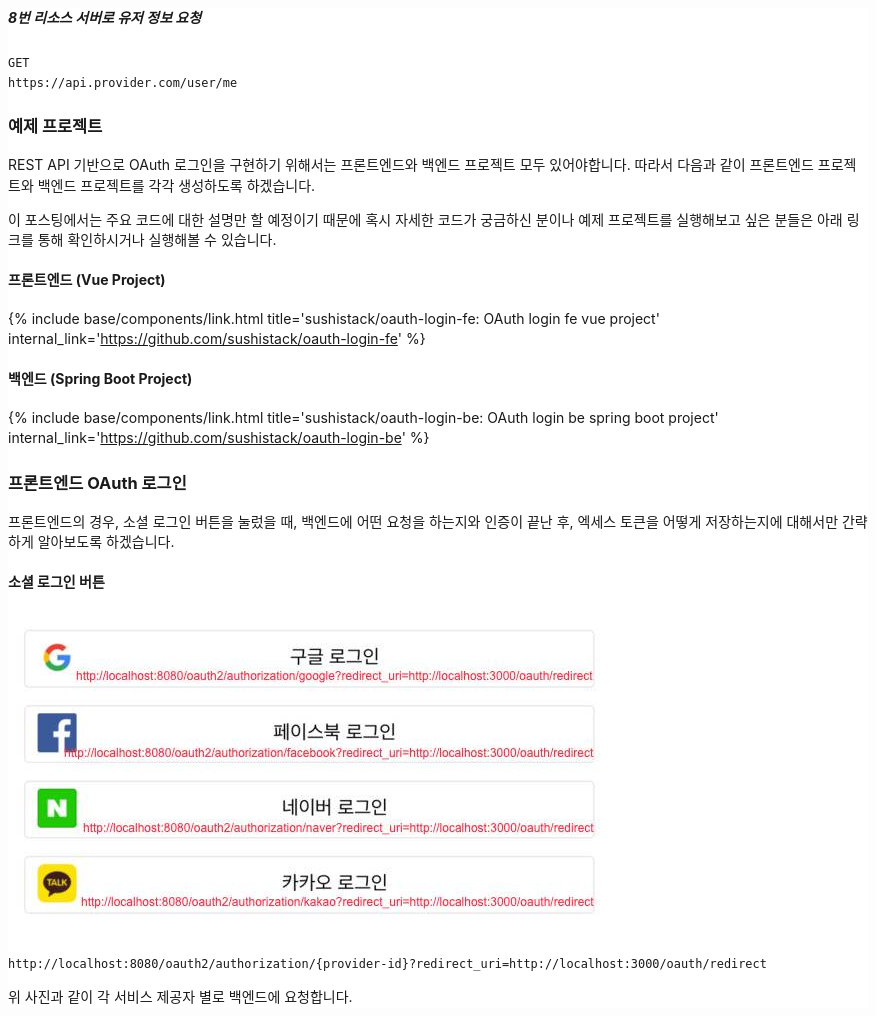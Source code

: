 ##### 8번 리소스 서버로 유저 정보 요청

```text
GET
https://api.provider.com/user/me
```

### 예제 프로젝트

REST API 기반으로 OAuth 로그인을 구현하기 위해서는 프론트엔드와 백엔드 프로젝트 모두 있어야합니다. 따라서 다음과 같이 프론트엔드 프로젝트와 백엔드 프로젝트를 각각 생성하도록 하겠습니다.

이 포스팅에서는 주요 코드에 대한 설명만 할 예정이기 때문에 혹시 자세한 코드가 궁금하신 분이나 예제 프로젝트를 실행해보고 싶은 분들은 아래 링크를 통해 확인하시거나 실행해볼 수 있습니다.

#### 프론트엔드 (Vue Project)

{% include base/components/link.html title='sushistack/oauth-login-fe: OAuth login fe vue project' internal_link='https://github.com/sushistack/oauth-login-fe' %}

#### 백엔드 (Spring Boot Project)

{% include base/components/link.html title='sushistack/oauth-login-be: OAuth login be spring boot project' internal_link='https://github.com/sushistack/oauth-login-be' %}

### 프론트엔드 OAuth 로그인

프론트엔드의 경우, 소셜 로그인 버튼을 눌렀을 때, 백엔드에 어떤 요청을 하는지와 인증이 끝난 후, 엑세스 토큰을 어떻게 저장하는지에 대해서만 간략하게 알아보도록 하겠습니다.

#### 소셜 로그인 버튼

![oauth login](/assets/images/oauth-login.jpg)

```text
http://localhost:8080/oauth2/authorization/{provider-id}?redirect_uri=http://localhost:3000/oauth/redirect
```

위 사진과 같이 각 서비스 제공자 별로 백엔드에 요청합니다.

